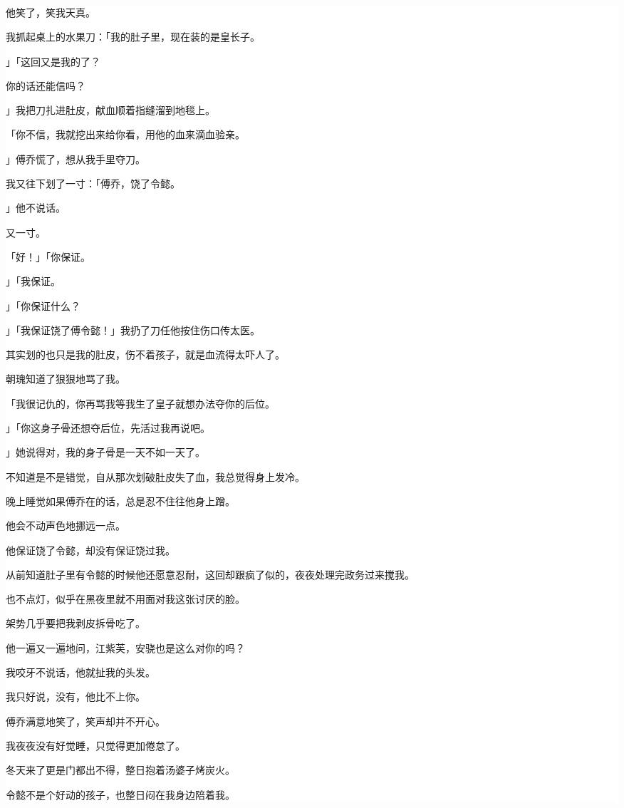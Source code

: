 他笑了，笑我天真。

我抓起桌上的水果刀：「我的肚子里，现在装的是皇长子。

」「这回又是我的了？

你的话还能信吗？

」我把刀扎进肚皮，献血顺着指缝溜到地毯上。

「你不信，我就挖出来给你看，用他的血来滴血验亲。

」傅乔慌了，想从我手里夺刀。

我又往下划了一寸：「傅乔，饶了令懿。

」他不说话。

又一寸。

「好！」「你保证。

」「我保证。

」「你保证什么？

」「我保证饶了傅令懿！」我扔了刀任他按住伤口传太医。

其实划的也只是我的肚皮，伤不着孩子，就是血流得太吓人了。

朝瑰知道了狠狠地骂了我。

「我很记仇的，你再骂我等我生了皇子就想办法夺你的后位。

」「你这身子骨还想夺后位，先活过我再说吧。

」她说得对，我的身子骨是一天不如一天了。

不知道是不是错觉，自从那次划破肚皮失了血，我总觉得身上发冷。

晚上睡觉如果傅乔在的话，总是忍不住往他身上蹭。

他会不动声色地挪远一点。

他保证饶了令懿，却没有保证饶过我。

从前知道肚子里有令懿的时候他还愿意忍耐，这回却跟疯了似的，夜夜处理完政务过来搅我。

也不点灯，似乎在黑夜里就不用面对我这张讨厌的脸。

架势几乎要把我剥皮拆骨吃了。

他一遍又一遍地问，江紫芙，安骁也是这么对你的吗？

我咬牙不说话，他就扯我的头发。

我只好说，没有，他比不上你。

傅乔满意地笑了，笑声却并不开心。

我夜夜没有好觉睡，只觉得更加倦怠了。

冬天来了更是门都出不得，整日抱着汤婆子烤炭火。

令懿不是个好动的孩子，也整日闷在我身边陪着我。
